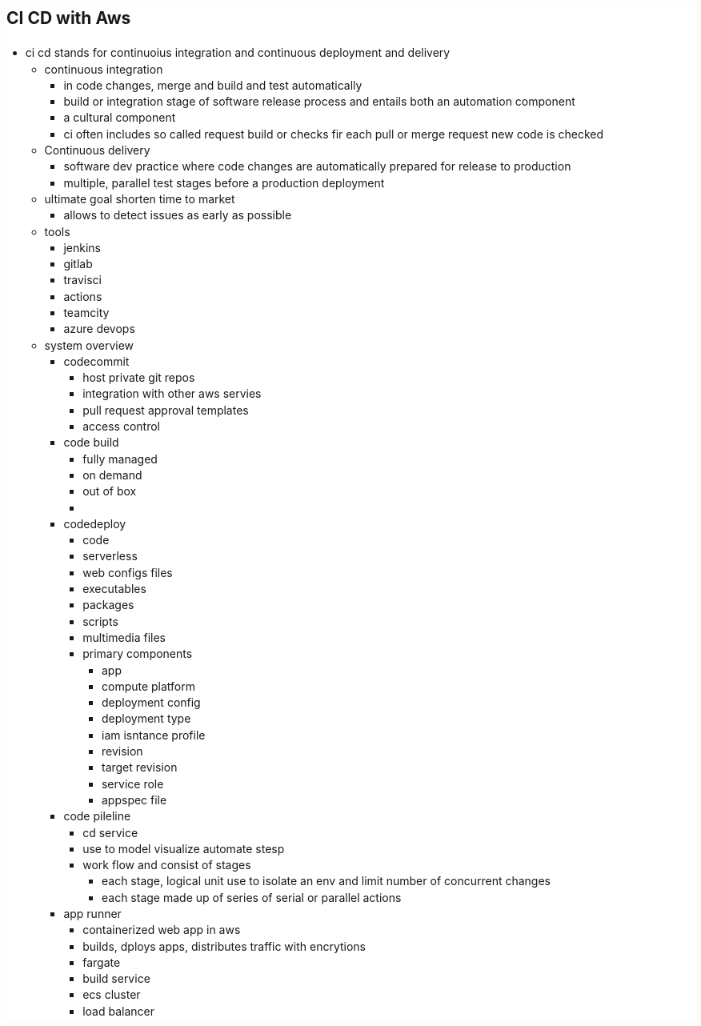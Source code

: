 ## CI CD with Aws
* ci cd stands for continuoius integration and continuous deployment and delivery
  * continuous integration 
    * in code changes, merge and build and test automatically
    * build or integration stage of software release process and entails both an automation component
    * a cultural component
    * ci often includes so called request build or checks fir each pull or merge request new code is checked
  * Continuous delivery
    * software dev practice where code changes are automatically prepared for release to production
    * multiple, parallel test stages before a production deployment
  * ultimate goal shorten time to market
    * allows to detect issues as early as possible 
  * tools
    * jenkins
    * gitlab
    * travisci
    * actions
    * teamcity
    * azure devops
  * system overview
    * codecommit
      * host private git repos
      * integration with other aws servies
      * pull request approval templates
      * access control
    * code build 
      * fully managed
      * on demand
      * out of box
      * 
    * codedeploy
      * code
      * serverless
      * web configs files
      * executables
      * packages
      * scripts
      * multimedia files
      * primary components
        * app
        * compute platform
        * deployment config
        * deployment type
        * iam isntance profile
        * revision
        * target revision
        * service role
        * appspec file
    * code pileline
      * cd service
      * use to model visualize automate stesp
      * work flow and consist of stages
        * each stage, logical unit use to isolate an env and limit number of concurrent changes
        * each stage made up of series of serial or parallel actions
    * app runner
      * containerized web app in aws
      * builds, dploys apps, distributes traffic with encrytions
      * fargate
      * build service 
      * ecs cluster 
      * load balancer